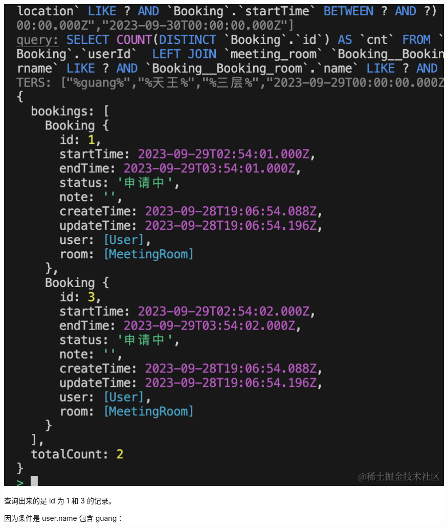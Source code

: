 ![](./images/10cbfd103e7744f6b1d7886b2c0ad2ca~tplv-k3u1fbpfcp-jj-mark:0:0:0:0:q75.image.png)

查询出来的是 id 为 1 和 3 的记录。

因为条件是 user.name 包含 guang：
